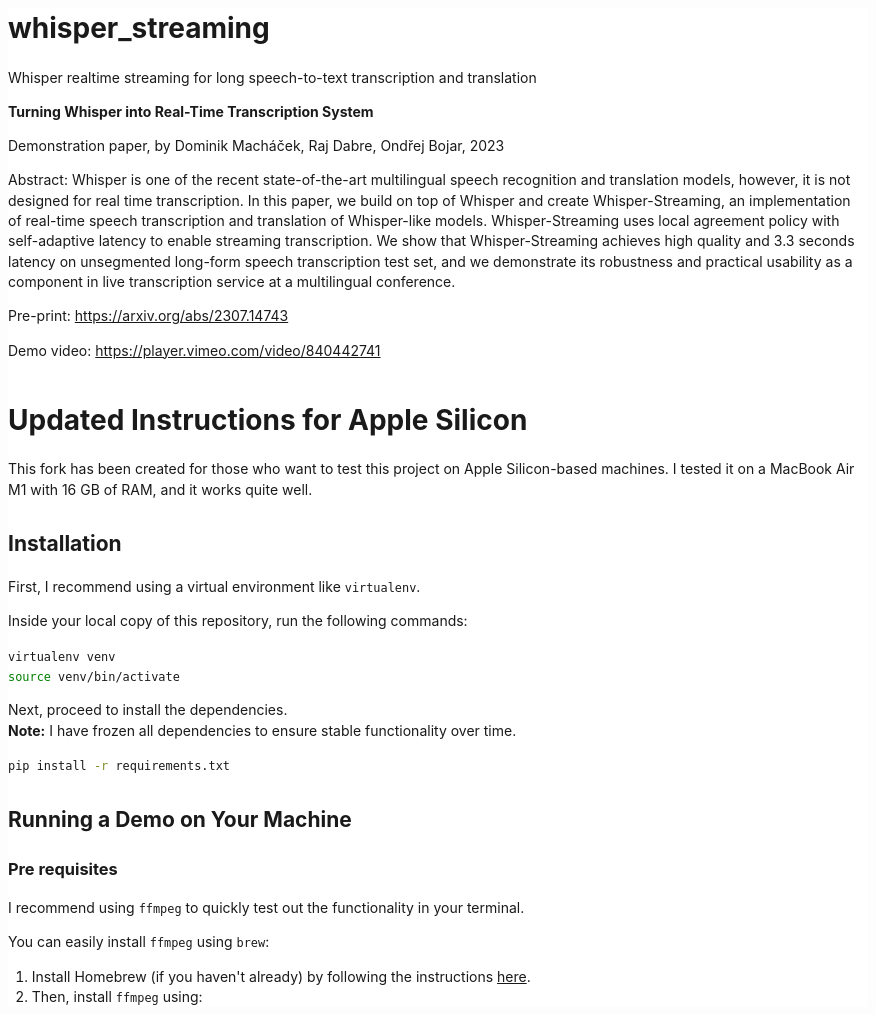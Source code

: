 # whisper_streaming
Whisper realtime streaming for long speech-to-text transcription and translation

**Turning Whisper into Real-Time Transcription System**

Demonstration paper, by Dominik Macháček, Raj Dabre, Ondřej Bojar, 2023

Abstract:    Whisper is one of the recent state-of-the-art multilingual speech recognition and translation models, however, it is not designed for real time transcription. In this paper, we build on top of Whisper and create Whisper-Streaming, an implementation of real-time speech transcription and translation of Whisper-like models. Whisper-Streaming uses local agreement policy with self-adaptive latency to enable streaming transcription. We show that Whisper-Streaming achieves high quality and 3.3 seconds latency on unsegmented long-form speech transcription test set, and we demonstrate its robustness and practical usability as a component in live transcription service at a multilingual conference. 


Pre-print: https://arxiv.org/abs/2307.14743

Demo video: https://player.vimeo.com/video/840442741


# Updated Instructions for Apple Silicon

This fork has been created for those who want to test this project on Apple Silicon-based machines. I tested it on a MacBook Air M1 with 16 GB of RAM, and it works quite well.

## Installation

First, I recommend using a virtual environment like `virtualenv`.

Inside your local copy of this repository, run the following commands:

```bash
virtualenv venv
source venv/bin/activate
```

Next, proceed to install the dependencies.  
**Note:** I have frozen all dependencies to ensure stable functionality over time.

```bash
pip install -r requirements.txt
```

## Running a Demo on Your Machine

### Pre requisites

I recommend using `ffmpeg` to quickly test out the functionality in your terminal. 

You can easily install `ffmpeg` using `brew`:  
1. Install Homebrew (if you haven't already) by following the instructions [here](https://brew.sh/).  
2. Then, install `ffmpeg` using:

